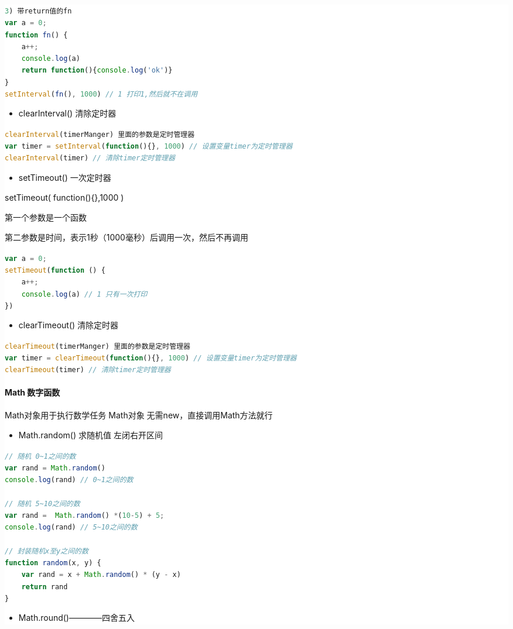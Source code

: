 ```js
3) 带return值的fn
var a = 0;
function fn() {
    a++;
    console.log(a)
    return function(){console.log('ok')}
}
setInterval(fn(), 1000) // 1 打印1,然后就不在调用
```
* clearInterval() 清除定时器

```js
clearInterval(timerManger) 里面的参数是定时管理器
var timer = setInterval(function(){}, 1000) // 设置变量timer为定时管理器
clearInterval(timer) // 清除timer定时管理器
```
* setTimeout() 一次定时器

setTimeout( function(){},1000 )

第一个参数是一个函数

第二参数是时间，表示1秒（1000毫秒）后调用一次，然后不再调用

```js
var a = 0;
setTimeout(function () {
    a++;
    console.log(a) // 1 只有一次打印
})
```
* clearTimeout() 清除定时器

```js
clearTimeout(timerManger) 里面的参数是定时管理器
var timer = clearTimeout(function(){}, 1000) // 设置变量timer为定时管理器
clearTimeout(timer) // 清除timer定时管理器
```
#### Math 数字函数
Math对象用于执行数学任务 Math对象 无需new，直接调用Math方法就行
* Math.random() 求随机值 左闭右开区间

```js
// 随机 0~1之间的数
var rand = Math.random()
console.log(rand) // 0~1之间的数

// 随机 5~10之间的数
var rand =  Math.random() *(10-5) + 5; 
console.log(rand) // 5~10之间的数

// 封装随机x至y之间的数
function random(x, y) {
    var rand = x + Math.random() * (y - x)
    return rand
}
```
* Math.round()————四舍五入
